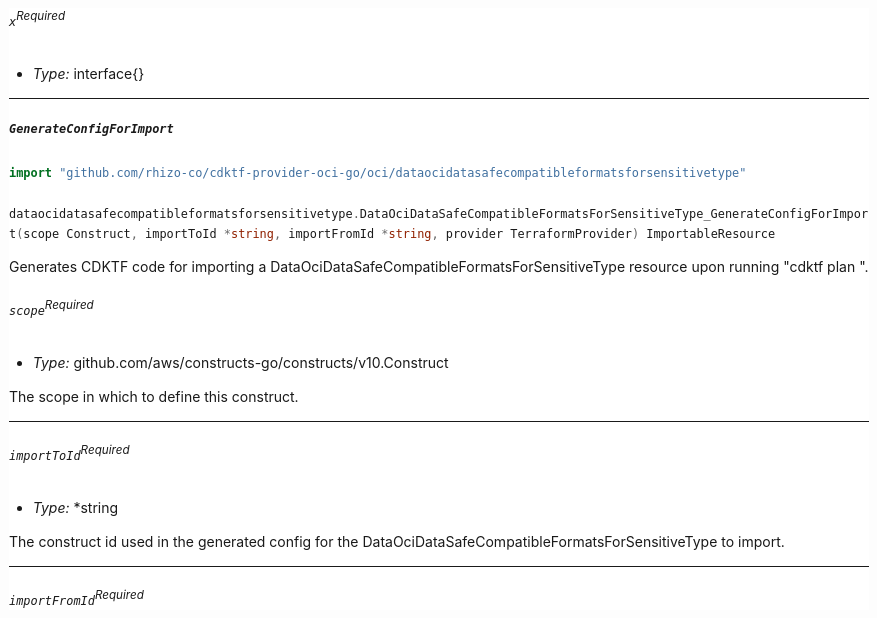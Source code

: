 ###### `x`<sup>Required</sup> <a name="x" id="rhizo-co-terraform-provider-oci.dataOciDataSafeCompatibleFormatsForSensitiveType.DataOciDataSafeCompatibleFormatsForSensitiveType.isTerraformDataSource.parameter.x"></a>

- *Type:* interface{}

---

##### `GenerateConfigForImport` <a name="GenerateConfigForImport" id="rhizo-co-terraform-provider-oci.dataOciDataSafeCompatibleFormatsForSensitiveType.DataOciDataSafeCompatibleFormatsForSensitiveType.generateConfigForImport"></a>

```go
import "github.com/rhizo-co/cdktf-provider-oci-go/oci/dataocidatasafecompatibleformatsforsensitivetype"

dataocidatasafecompatibleformatsforsensitivetype.DataOciDataSafeCompatibleFormatsForSensitiveType_GenerateConfigForImport(scope Construct, importToId *string, importFromId *string, provider TerraformProvider) ImportableResource
```

Generates CDKTF code for importing a DataOciDataSafeCompatibleFormatsForSensitiveType resource upon running "cdktf plan <stack-name>".

###### `scope`<sup>Required</sup> <a name="scope" id="rhizo-co-terraform-provider-oci.dataOciDataSafeCompatibleFormatsForSensitiveType.DataOciDataSafeCompatibleFormatsForSensitiveType.generateConfigForImport.parameter.scope"></a>

- *Type:* github.com/aws/constructs-go/constructs/v10.Construct

The scope in which to define this construct.

---

###### `importToId`<sup>Required</sup> <a name="importToId" id="rhizo-co-terraform-provider-oci.dataOciDataSafeCompatibleFormatsForSensitiveType.DataOciDataSafeCompatibleFormatsForSensitiveType.generateConfigForImport.parameter.importToId"></a>

- *Type:* *string

The construct id used in the generated config for the DataOciDataSafeCompatibleFormatsForSensitiveType to import.

---

###### `importFromId`<sup>Required</sup> <a name="importFromId" id="rhizo-co-terraform-provider-oci.dataOciDataSafeCompatibleFormatsForSensitiveType.DataOciDataSafeCompatibleFormatsForSensitiveType.generateConfigForImport.parameter.importFromId"></a>

